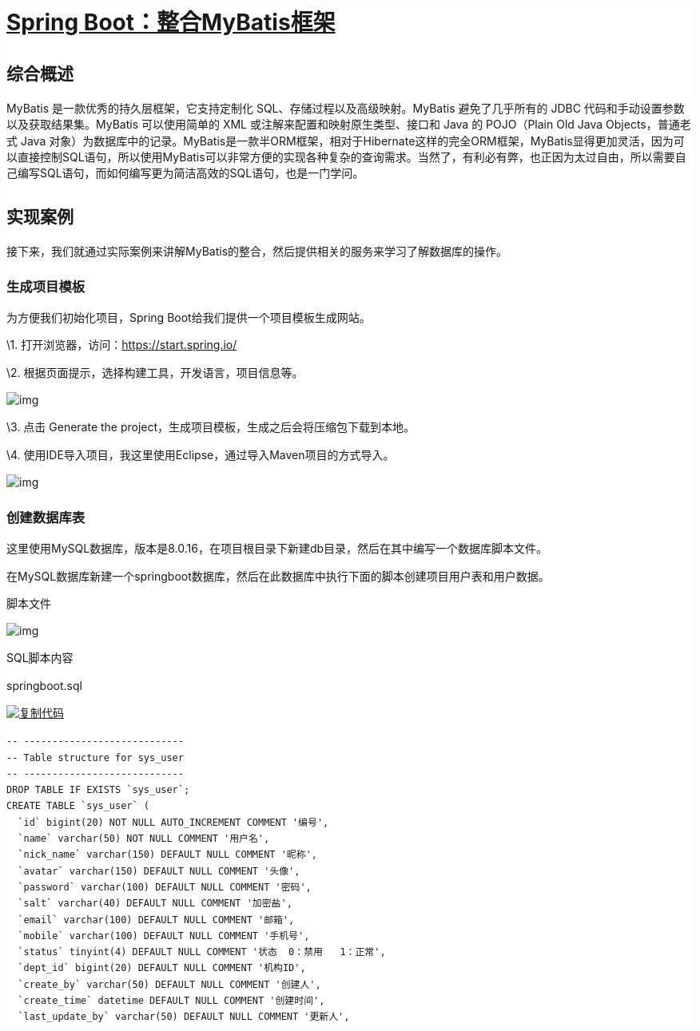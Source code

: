 # [Spring Boot：整合MyBatis框架](https://www.cnblogs.com/xifengxiaoma/p/11024402.html)

## 综合概述

MyBatis 是一款优秀的持久层框架，它支持定制化 SQL、存储过程以及高级映射。MyBatis 避免了几乎所有的 JDBC 代码和手动设置参数以及获取结果集。MyBatis 可以使用简单的 XML 或注解来配置和映射原生类型、接口和 Java 的 POJO（Plain Old Java Objects，普通老式 Java 对象）为数据库中的记录。MyBatis是一款半ORM框架，相对于Hibernate这样的完全ORM框架，MyBatis显得更加灵活，因为可以直接控制SQL语句，所以使用MyBatis可以非常方便的实现各种复杂的查询需求。当然了，有利必有弊，也正因为太过自由，所以需要自己编写SQL语句，而如何编写更为简洁高效的SQL语句，也是一门学问。

## 实现案例

接下来，我们就通过实际案例来讲解MyBatis的整合，然后提供相关的服务来学习了解数据库的操作。

### 生成项目模板

为方便我们初始化项目，Spring Boot给我们提供一个项目模板生成网站。

\1. 打开浏览器，访问：https://start.spring.io/

\2. 根据页面提示，选择构建工具，开发语言，项目信息等。

![img](https://img2018.cnblogs.com/blog/616891/201906/616891-20190614161838676-1649319927.png)

\3. 点击 Generate the project，生成项目模板，生成之后会将压缩包下载到本地。

\4. 使用IDE导入项目，我这里使用Eclipse，通过导入Maven项目的方式导入。

![img](https://img2018.cnblogs.com/blog/616891/201906/616891-20190614102100336-1542213687.png)

 

### 创建数据库表

这里使用MySQL数据库，版本是8.0.16，在项目根目录下新建db目录，然后在其中编写一个数据库脚本文件。

在MySQL数据库新建一个springboot数据库，然后在此数据库中执行下面的脚本创建项目用户表和用户数据。

脚本文件

![img](https://img2018.cnblogs.com/blog/616891/201906/616891-20190614165522002-714446080.png)

SQL脚本内容

springboot.sql

[![复制代码](https://common.cnblogs.com/images/copycode.gif)](javascript:void(0);)

```
-- ----------------------------
-- Table structure for sys_user
-- ----------------------------
DROP TABLE IF EXISTS `sys_user`;
CREATE TABLE `sys_user` (
  `id` bigint(20) NOT NULL AUTO_INCREMENT COMMENT '编号',
  `name` varchar(50) NOT NULL COMMENT '用户名',
  `nick_name` varchar(150) DEFAULT NULL COMMENT '昵称',
  `avatar` varchar(150) DEFAULT NULL COMMENT '头像',
  `password` varchar(100) DEFAULT NULL COMMENT '密码',
  `salt` varchar(40) DEFAULT NULL COMMENT '加密盐',
  `email` varchar(100) DEFAULT NULL COMMENT '邮箱',
  `mobile` varchar(100) DEFAULT NULL COMMENT '手机号',
  `status` tinyint(4) DEFAULT NULL COMMENT '状态  0：禁用   1：正常',
  `dept_id` bigint(20) DEFAULT NULL COMMENT '机构ID',
  `create_by` varchar(50) DEFAULT NULL COMMENT '创建人',
  `create_time` datetime DEFAULT NULL COMMENT '创建时间',
  `last_update_by` varchar(50) DEFAULT NULL COMMENT '更新人',
```